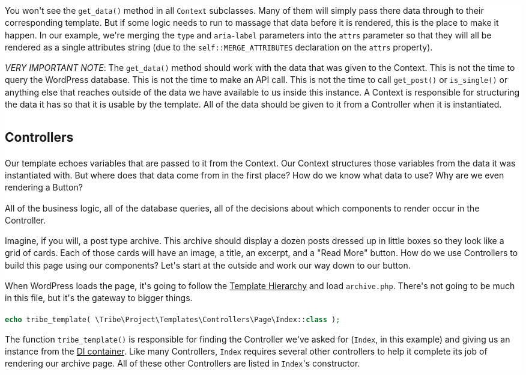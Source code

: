 You won't see the `get_data()` method in all `Context` subclasses. Many of them will simply pass there data through
to their corresponding template. But if some logic needs to run to massage that data before it is rendered, this is
the place to make it happen. In our example, we're merging the `type` and `aria-label` parameters into the `attrs`
parameter so that they will all be rendered as a single attributes string (due to the `self::MERGE_ATTRIBUTES`
declaration on the `attrs` property).

*VERY IMPORTANT NOTE*: The `get_data()` method should work with the data that was given to the Context. This is not
the time to query the WordPress database. This is not the time to make an API call. This is not the time to call
`get_post()` or `is_single()` or anything else that reaches outside of the data we have available to us inside this
instance. A Context is responsible for structuring the data it has so that it is usable by the template. All of the
data should be given to it from a Controller when it is instantiated.

## Controllers

Our template echoes variables that are passed to it from the Context. Our Context structures those variables from
the data it was instantiated with. But where does that data come from in the first place? How do we know what data to
use? Why are we even rendering a Button?

All of the business logic, all of the database queries, all of the decisions about which components to render occur
in the Controller.

Imagine, if you will, a post type archive. This archive should display a dozen posts dressed up in little boxes so
they look like a grid of cards. Each of those cards will have an image, a title, an excerpt, and a "Read More" button.
How do we use Controllers to build this page using our components? Let's start at the outside and work our way down
to our button.

When WordPress loads the page, it's going to follow the [Template Hierarchy](https://developer.wordpress.org/themes/basics/template-hierarchy/)
and load `archive.php`. There's not going to be much in this file, but it's the gateway to bigger things.

```php
echo tribe_template( \Tribe\Project\Templates\Controllers\Page\Index::class );
```

The function `tribe_template()` is responsible for finding the Controller we've asked for (`Index`, in this example)
and giving us an instance from the [DI container](./container.md). Like many Controllers, `Index` requires several
other controllers to help it complete its job of rendering our archive page. All of these other Controllers are
listed in `Index`'s constructor.
